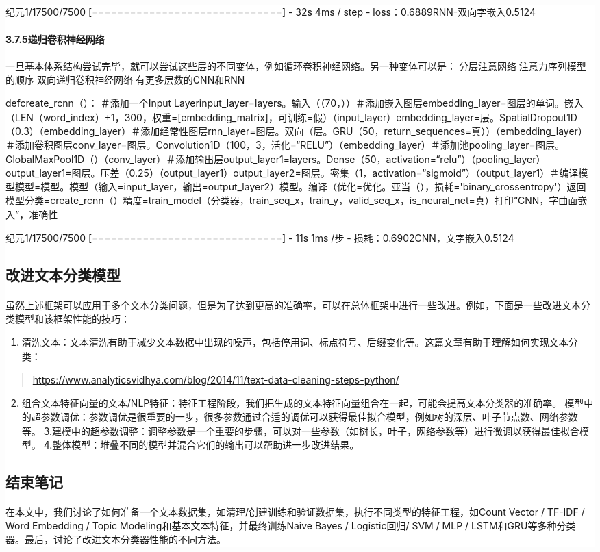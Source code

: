 
纪元1/17500/7500 [==============================]  -  32s 4ms / step  -  loss：0.6889RNN-双向字嵌入0.5124



#### 3.7.5递归卷积神经网络
一旦基本体系结构尝试完毕，就可以尝试这些层的不同变体，例如循环卷积神经网络。另一种变体可以是：
分层注意网络
注意力序列模型的顺序
双向递归卷积神经网络
有更多层数的CNN和RNN

defcreate_rcnn（）：
＃添加一个Input Layerinput_layer=layers。输入（（70，））＃添加嵌入图层embedding_layer=图层的单词。嵌入（LEN（word_index）+1，300，权重=[embedding_matrix]，可训练=假）（input_layer）embedding_layer=层。SpatialDropout1D（0.3）（embedding_layer）＃添加经常性图层rnn_layer=图层。双向（层。GRU（50，return_sequences=真））（embedding_layer）＃添加卷积图层conv_layer=图层。Convolution1D（100，3，活化=“RELU”）（embedding_layer）＃添加池pooling_layer=图层。GlobalMaxPool1D（）（conv_layer）＃添加输出层output_layer1=layers。Dense（50，activation=“relu”）（pooling_layer）output_layer1=图层。压差（0.25）（output_layer1）output_layer2=图层。密集（1，activation=“sigmoid”）（output_layer1）＃编译模型模型=模型。模型（输入=input_layer，输出=output_layer2）模型。编译（优化=优化。亚当（），损耗='binary_crossentropy'）返回模型分类=create_rcnn（）精度=train_model（分类器，train_seq_x，train_y，valid_seq_x，is_neural_net=真）打印“CNN，字曲面嵌入”，准确性


纪元1/17500/7500 [==============================]  -  11s 1ms /步 - 损耗：0.6902CNN，文字嵌入0.5124



## 改进文本分类模型
虽然上述框架可以应用于多个文本分类问题，但是为了达到更高的准确率，可以在总体框架中进行一些改进。例如，下面是一些改进文本分类模型和该框架性能的技巧：

1. 清洗文本：文本清洗有助于减少文本数据中出现的噪声，包括停用词、标点符号、后缀变化等。这篇文章有助于理解如何实现文本分类：

> https://www.analyticsvidhya.com/blog/2014/11/text-data-cleaning-steps-python/

2. 组合文本特征向量的文本/NLP特征：特征工程阶段，我们把生成的文本特征向量组合在一起，可能会提高文本分类器的准确率。
模型中的超参数调优：参数调优是很重要的一步，很多参数通过合适的调优可以获得最佳拟合模型，例如树的深层、叶子节点数、网络参数等。
3.建模中的超参数调整：调整参数是一个重要的步骤，可以对一些参数（如树长，叶子，网络参数等）进行微调以获得最佳拟合模型。
4.整体模型：堆叠不同的模型并混合它们的输出可以帮助进一步改进结果。



## 结束笔记
在本文中，我们讨论了如何准备一个文本数据集，如清理/创建训练和验证数据集，执行不同类型的特征工程，如Count Vector / TF-IDF / Word Embedding / Topic Modeling和基本文本特征，并最终训练Naive Bayes / Logistic回归/ SVM / MLP / LSTM和GRU等多种分类器。最后，讨论了改进文本分类器性能的不同方法。




